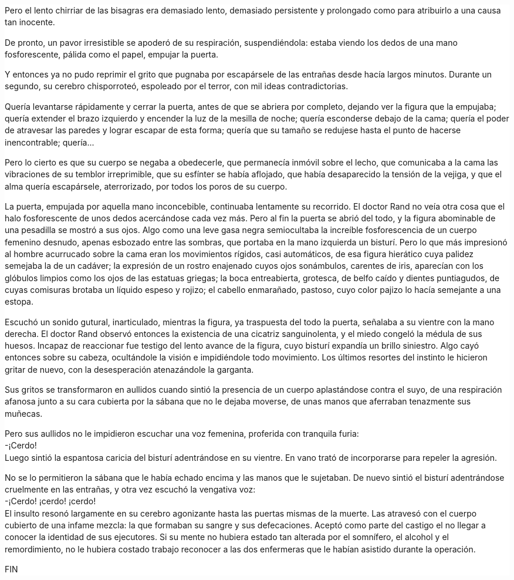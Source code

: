 Pero el lento chirriar de las bisagras era demasiado lento, demasiado persistente y prolongado como para atribuirlo a una causa tan inocente.

De pronto, un pavor irresistible se apoderó de su respiración,
suspendiéndola: estaba viendo los dedos de una mano fosforescente, pálida como el papel, empujar la puerta.

Y entonces ya no pudo reprimir el grito que pugnaba por escapársele de las entrañas desde hacía largos minutos. Durante un segundo, su cerebro chisporroteó, espoleado por el terror, con mil ideas contradictorias.

Quería levantarse rápidamente y cerrar la puerta, antes de que se abriera por completo, dejando ver la figura que la empujaba; quería extender el brazo izquierdo y encender la luz de la mesilla de noche; quería esconderse debajo de la cama; quería el poder de atravesar las paredes y lograr escapar de esta forma; quería que su tamaño se redujese hasta el punto de hacerse inencontrable; quería...

Pero lo cierto es que su cuerpo se negaba a obedecerle, que permanecía inmóvil sobre el lecho, que comunicaba a la cama las vibraciones de su temblor irreprimible, que su esfínter se había aflojado, que había desaparecido la tensión de la vejiga, y que el alma quería escapársele, aterrorizado, por todos los poros de su cuerpo.

La puerta, empujada por aquella mano inconcebible, continuaba
lentamente su recorrido. El doctor Rand no veía otra cosa que el halo fosforescente de unos dedos acercándose cada vez más. Pero al fin la puerta se abrió del todo, y la figura abominable de una pesadilla se mostró a sus ojos. Algo como una leve gasa negra semiocultaba la increíble fosforescencia de un cuerpo femenino desnudo, apenas esbozado entre las sombras, que portaba en la mano izquierda un bisturí. Pero lo que más impresionó al hombre acurrucado sobre la cama eran los movimientos rígidos, casi automáticos, de esa figura hierático cuya palidez semejaba la de un cadáver; la expresión de un rostro enajenado cuyos ojos sonámbulos, carentes de iris, aparecían con los glóbulos
limpios como los ojos de las estatuas griegas; la boca entreabierta, grotesca, de belfo caído y dientes puntiagudos, de cuyas comisuras brotaba un líquido espeso y rojizo; el cabello enmarañado, pastoso, cuyo color pajizo lo hacía semejante a una estopa.

Escuchó un sonido gutural, inarticulado, mientras la figura, ya
traspuesta del todo la puerta, señalaba a su vientre con la mano
derecha. El doctor Rand observó entonces la existencia de una cicatriz sanguinolenta, y el miedo congeló la médula de sus huesos. Incapaz de reaccionar fue testigo del lento avance de la figura, cuyo bisturí expandía un brillo siniestro. Algo cayó entonces sobre su cabeza, ocultándole la visión e impidiéndole todo movimiento. Los últimos resortes del instinto le hicieron gritar de nuevo, con la desesperación atenazándole la garganta.

Sus gritos se transformaron en aullidos cuando sintió la presencia de un cuerpo aplastándose contra el suyo, de
una respiración afanosa junto a su cara cubierta por la sábana que no le dejaba moverse, de unas manos que aferraban tenazmente sus muñecas.

Pero sus aullidos no le impidieron escuchar una voz femenina, proferida con tranquila furia:  
-¡Cerdo!  
Luego sintió la espantosa caricia del bisturí adentrándose en su
vientre. En vano trató de incorporarse para repeler la agresión.

No se lo permitieron la sábana que le había echado encima y las manos que le sujetaban. De nuevo sintió el bisturí adentrándose cruelmente en las entrañas, y otra vez escuchó la vengativa voz:  
-¡Cerdo! ¡cerdo! ¡cerdo!  
El insulto resonó largamente en su cerebro agonizante hasta las puertas mismas de la muerte. Las atravesó con el cuerpo cubierto de una infame mezcla: la que formaban su sangre y sus defecaciones. Aceptó como parte del castigo el no llegar a conocer la identidad de sus ejecutores. Si su mente no hubiera estado tan alterada por el somnífero, el alcohol y el remordimiento, no le hubiera costado trabajo reconocer a las dos
enfermeras que le habían asistido durante la operación.

FIN